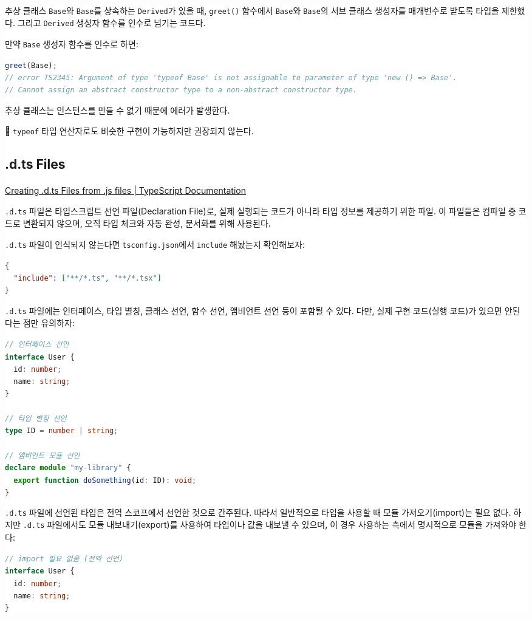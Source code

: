 추상 클래스 `Base`와 `Base`를 상속하는 `Derived`가 있을 때, `greet()` 함수에서 `Base`와 `Base`의 서브 클래스 생성자를 매개변수로 받도록 타입을 제한했다. 그리고 `Derived` 생성자 함수를 인수로 넘기는 코드다.

만약 `Base` 생성자 함수를 인수로 하면:

```ts
greet(Base);
// error TS2345: Argument of type 'typeof Base' is not assignable to parameter of type 'new () => Base'.
// Cannot assign an abstract constructor type to a non-abstract constructor type.
```

추상 클래스는 인스턴스를 만들 수 없기 때문에 에러가 발생한다.

🚨 `typeof` 타입 연산자로도 비슷한 구현이 가능하지만 권장되지 않는다.


## .d.ts Files

[Creating .d.ts Files from .js files \| TypeScript Documentation](https://www.typescriptlang.org/docs/handbook/declaration-files/dts-from-js.html)

`.d.ts` 파일은 타입스크립트 선언 파일(Declaration File)로, 실제 실행되는 코드가 아니라 타입 정보를 제공하기 위한 파일. 이 파일들은 컴파일 중 코드로 변환되지 않으며, 오직 타입 체크와 자동 완성, 문서화를 위해 사용된다.

`.d.ts` 파일이 인식되지 않는다면 `tsconfig.json`에서 `include` 해놨는지 확인해보자:

```json
{
  "include": ["**/*.ts", "**/*.tsx"]
}
```

`.d.ts` 파일에는 인터페이스, 타입 별칭, 클래스 선언, 함수 선언, 앰비언트 선언 등이 포함될 수 있다. 다만, 실제 구현 코드(실행 코드)가 있으면 안된다는 점만 유의하자:

```ts
// 인터페이스 선언
interface User {
  id: number;
  name: string;
}

// 타입 별칭 선언
type ID = number | string;

// 앰비언트 모듈 선언
declare module "my-library" {
  export function doSomething(id: ID): void;
}
```

`.d.ts` 파일에 선언된 타입은 전역 스코프에서 선언한 것으로 간주된다. 따라서 일반적으로 타입을 사용할 때 모듈 가져오기(import)는 필요 없다. 하지만 `.d.ts` 파일에서도 모듈 내보내기(export)를 사용하여 타입이나 값을 내보낼 수 있으며, 이 경우 사용하는 측에서 명시적으로 모듈을 가져와야 한다:

```ts
// import 필요 없음 (전역 선언)
interface User {
  id: number;
  name: string;
}
```
